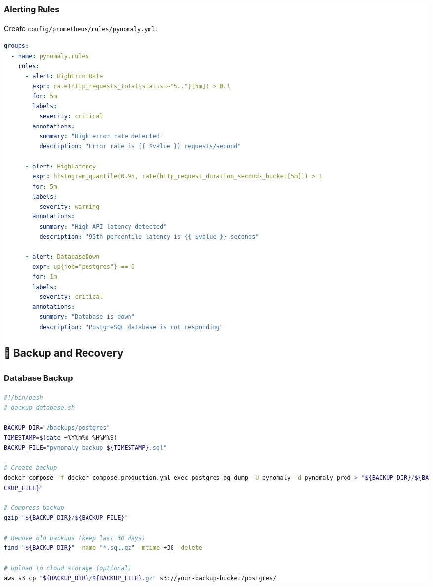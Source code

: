 ### Alerting Rules

Create `config/prometheus/rules/pynomaly.yml`:

```yaml
groups:
  - name: pynomaly.rules
    rules:
      - alert: HighErrorRate
        expr: rate(http_requests_total{status=~"5.."}[5m]) > 0.1
        for: 5m
        labels:
          severity: critical
        annotations:
          summary: "High error rate detected"
          description: "Error rate is {{ $value }} requests/second"
          
      - alert: HighLatency
        expr: histogram_quantile(0.95, rate(http_request_duration_seconds_bucket[5m])) > 1
        for: 5m
        labels:
          severity: warning
        annotations:
          summary: "High API latency detected"
          description: "95th percentile latency is {{ $value }} seconds"
          
      - alert: DatabaseDown
        expr: up{job="postgres"} == 0
        for: 1m
        labels:
          severity: critical
        annotations:
          summary: "Database is down"
          description: "PostgreSQL database is not responding"
```

## 🔄 Backup and Recovery

### Database Backup

```bash
#!/bin/bash
# backup_database.sh

BACKUP_DIR="/backups/postgres"
TIMESTAMP=$(date +%Y%m%d_%H%M%S)
BACKUP_FILE="pynomaly_backup_${TIMESTAMP}.sql"

# Create backup
docker-compose -f docker-compose.production.yml exec postgres pg_dump -U pynomaly -d pynomaly_prod > "${BACKUP_DIR}/${BACKUP_FILE}"

# Compress backup
gzip "${BACKUP_DIR}/${BACKUP_FILE}"

# Remove old backups (keep last 30 days)
find "${BACKUP_DIR}" -name "*.sql.gz" -mtime +30 -delete

# Upload to cloud storage (optional)
aws s3 cp "${BACKUP_DIR}/${BACKUP_FILE}.gz" s3://your-backup-bucket/postgres/
```
